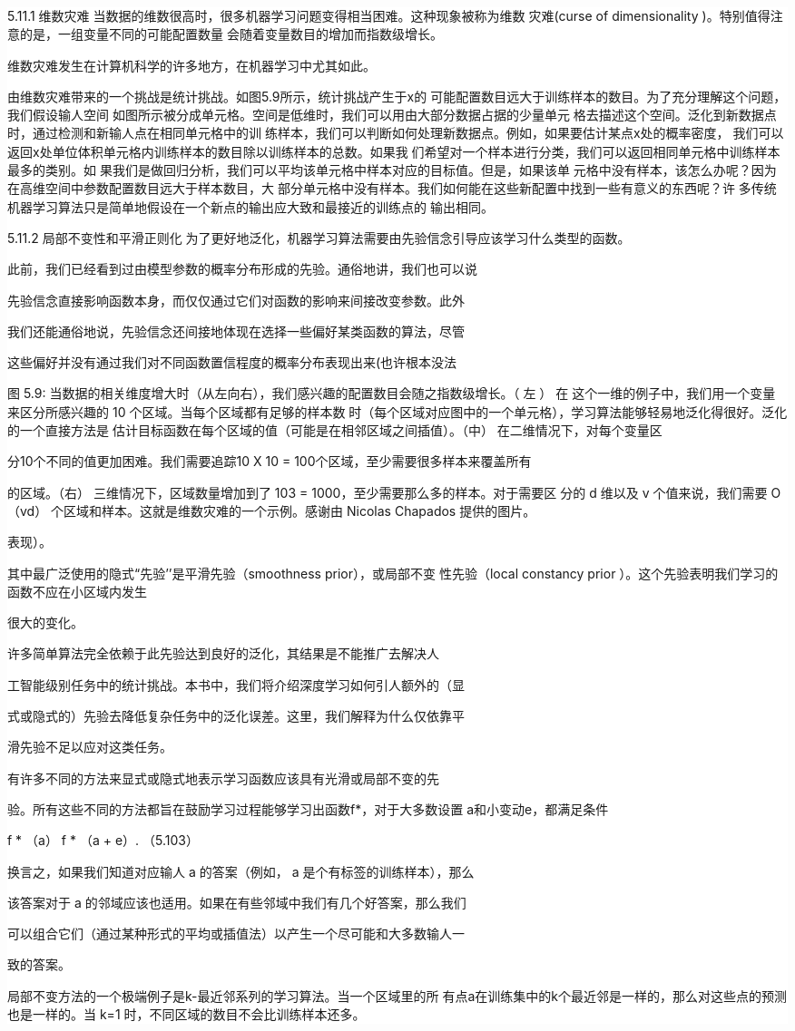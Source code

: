 5.11.1 维数灾难
当数据的维数很高时，很多机器学习问题变得相当困难。这种现象被称为维数 灾难(curse of dimensionality )。特别值得注意的是，一组变量不同的可能配置数量 会随着变量数目的增加而指数级增长。

维数灾难发生在计算机科学的许多地方，在机器学习中尤其如此。

由维数灾难带来的一个挑战是统计挑战。如图5.9所示，统计挑战产生于x的 可能配置数目远大于训练样本的数目。为了充分理解这个问题，我们假设输人空间 如图所示被分成单元格。空间是低维时，我们可以用由大部分数据占据的少量单元 格去描述这个空间。泛化到新数据点时，通过检测和新输人点在相同单元格中的训 练样本，我们可以判断如何处理新数据点。例如，如果要估计某点x处的概率密度， 我们可以返回x处单位体积单元格内训练样本的数目除以训练样本的总数。如果我 们希望对一个样本进行分类，我们可以返回相同单元格中训练样本最多的类别。如 果我们是做回归分析，我们可以平均该单元格中样本对应的目标值。但是，如果该单 元格中没有样本，该怎么办呢？因为在高维空间中参数配置数目远大于样本数目，大 部分单元格中没有样本。我们如何能在这些新配置中找到一些有意义的东西呢？许 多传统机器学习算法只是简单地假设在一个新点的输出应大致和最接近的训练点的 输出相同。

5.11.2 局部不变性和平滑正则化
为了更好地泛化，机器学习算法需要由先验信念引导应该学习什么类型的函数。

此前，我们已经看到过由模型参数的概率分布形成的先验。通俗地讲，我们也可以说

先验信念直接影响函数本身，而仅仅通过它们对函数的影响来间接改变参数。此外

我们还能通俗地说，先验信念还间接地体现在选择一些偏好某类函数的算法，尽管

这些偏好并没有通过我们对不同函数置信程度的概率分布表现出来(也许根本没法


图 5.9: 当数据的相关维度增大时（从左向右），我们感兴趣的配置数目会随之指数级增长。（ 左 ） 在 这个一维的例子中，我们用一个变量来区分所感兴趣的 10 个区域。当每个区域都有足够的样本数 时（每个区域对应图中的一个单元格），学习算法能够轻易地泛化得很好。泛化的一个直接方法是 估计目标函数在每个区域的值（可能是在相邻区域之间插值）。（中） 在二维情况下，对每个变量区

分10个不同的值更加困难。我们需要追踪10 X 10 = 100个区域，至少需要很多样本来覆盖所有

的区域。（右） 三维情况下，区域数量增加到了 103 = 1000，至少需要那么多的样本。对于需要区 分的 d 维以及 v 个值来说，我们需要 O（vd） 个区域和样本。这就是维数灾难的一个示例。感谢由 Nicolas Chapados 提供的图片。




表现）。

其中最广泛使用的隐式“先验’’是平滑先验（smoothness prior），或局部不变 性先验（local constancy prior ）。这个先验表明我们学习的函数不应在小区域内发生

很大的变化。

许多简单算法完全依赖于此先验达到良好的泛化，其结果是不能推广去解决人

工智能级别任务中的统计挑战。本书中，我们将介绍深度学习如何引人额外的（显

式或隐式的）先验去降低复杂任务中的泛化误差。这里，我们解释为什么仅依靠平

滑先验不足以应对这类任务。

有许多不同的方法来显式或隐式地表示学习函数应该具有光滑或局部不变的先

验。所有这些不同的方法都旨在鼓励学习过程能够学习出函数f*，对于大多数设置 a和小变动e，都满足条件

f * （a） f * （a + e）.    （5.103）

换言之，如果我们知道对应输人 a 的答案（例如， a 是个有标签的训练样本），那么

该答案对于 a 的邻域应该也适用。如果在有些邻域中我们有几个好答案，那么我们

可以组合它们（通过某种形式的平均或插值法）以产生一个尽可能和大多数输人一

致的答案。

局部不变方法的一个极端例子是k-最近邻系列的学习算法。当一个区域里的所 有点a在训练集中的k个最近邻是一样的，那么对这些点的预测也是一样的。当 k=1 时，不同区域的数目不会比训练样本还多。
